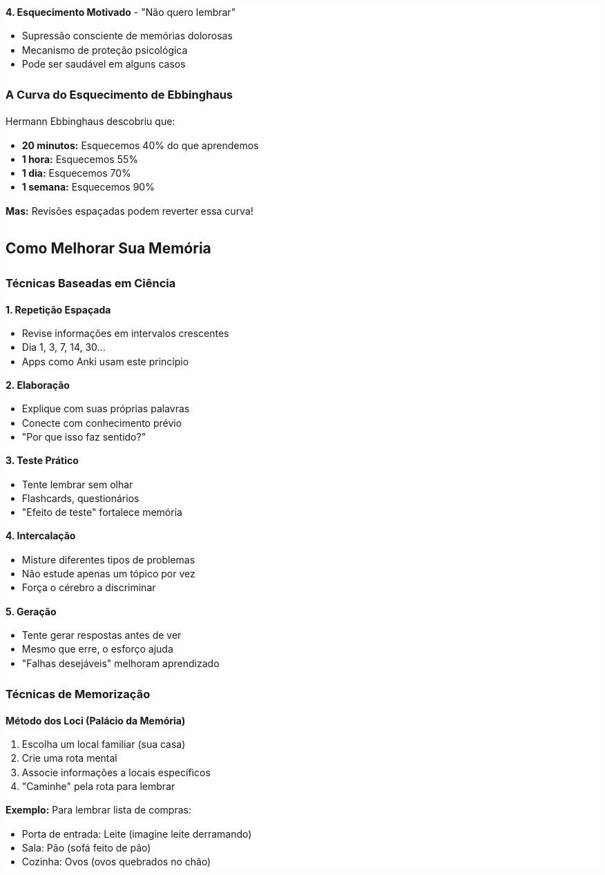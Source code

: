**4. Esquecimento Motivado** - "Não quero lembrar"
- Supressão consciente de memórias dolorosas
- Mecanismo de proteção psicológica
- Pode ser saudável em alguns casos

### A Curva do Esquecimento de Ebbinghaus

Hermann Ebbinghaus descobriu que:
- **20 minutos:** Esquecemos 40% do que aprendemos
- **1 hora:** Esquecemos 55%
- **1 dia:** Esquecemos 70%
- **1 semana:** Esquecemos 90%

**Mas:** Revisões espaçadas podem reverter essa curva!

## Como Melhorar Sua Memória

### Técnicas Baseadas em Ciência

**1. Repetição Espaçada**
- Revise informações em intervalos crescentes
- Dia 1, 3, 7, 14, 30...
- Apps como Anki usam este princípio

**2. Elaboração**
- Explique com suas próprias palavras
- Conecte com conhecimento prévio
- "Por que isso faz sentido?"

**3. Teste Prático**
- Tente lembrar sem olhar
- Flashcards, questionários
- "Efeito de teste" fortalece memória

**4. Intercalação**
- Misture diferentes tipos de problemas
- Não estude apenas um tópico por vez
- Força o cérebro a discriminar

**5. Geração**
- Tente gerar respostas antes de ver
- Mesmo que erre, o esforço ajuda
- "Falhas desejáveis" melhoram aprendizado

### Técnicas de Memorização

**Método dos Loci (Palácio da Memória)**
1. Escolha um local familiar (sua casa)
2. Crie uma rota mental
3. Associe informações a locais específicos
4. "Caminhe" pela rota para lembrar

**Exemplo:** Para lembrar lista de compras:
- Porta de entrada: Leite (imagine leite derramando)
- Sala: Pão (sofá feito de pão)
- Cozinha: Ovos (ovos quebrados no chão)
